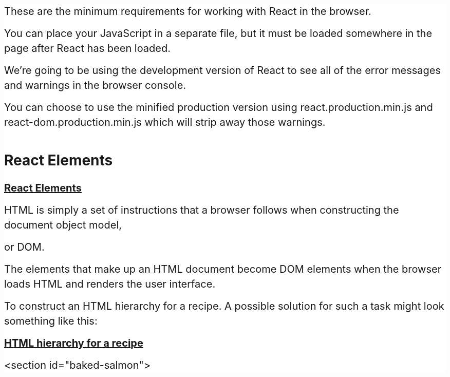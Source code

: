 <span style="text-decoration: underline; font-size: 20px;"></span>

<span style="text-decoration: underline; font-size: 20px;"></span>

<span style="font-size: 20px;">These are the minimum requirements for
working with React in the browser.</span>

<span style="font-size: 20px;"></span>

<span style="font-size: 20px;">You can place your JavaScript in a
separate file, but it must be loaded somewhere in the page after React
has been loaded.</span>

<span style="font-size: 20px;"></span>

<span style="font-size: 20px;">We’re going to be using the development
version of React to see all of the error messages and warnings in the
browser console.</span>

<span style="font-size: 20px;"></span>

<span style="font-size: 20px;">You can choose to use the minified
production version using react.production.min.js and
react-dom.production.min.js which will strip away those warnings.</span>

# React Elements  

<span style="text-decoration: underline; font-size: 20px;"></span>

<span style="text-decoration: underline; font-size: 20px;">**React
Elements**</span>

<span style="font-size: 20px;"></span>

<span style="font-size: 20px;">HTML is simply a set of instructions that
a browser follows when constructing the document object model, </span>

<span style="font-size: 20px;">or DOM.</span>

<span style="font-size: 20px;"></span>

<span style="font-size: 20px;">The elements that make up an HTML
document become DOM elements when the browser loads HTML and renders the
user interface.</span>

<span style="font-size: 20px;"></span>

<span style="font-size: 20px;"></span>

<span style="font-size: 20px;">To construct an HTML hierarchy for a
recipe. A possible solution for such a task might look something like
this:</span>

<span style="text-decoration: underline; font-size: 20px;">**HTML
hierarchy for a recipe**</span>

<span style="text-decoration: underline; font-size: 20px;"></span>

<span style="font-size: 20px;">\<section id="baked-salmon"\></span>
